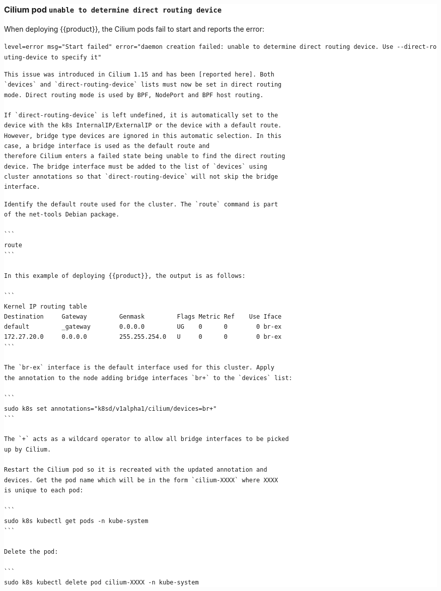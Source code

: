 ````{dropdown} Solution
````


### Cilium pod `unable to determine direct routing device`


When deploying {{product}}, the Cilium pods fail to start and reports
the error:

```
level=error msg="Start failed" error="daemon creation failed: unable to determine direct routing device. Use --direct-routing-device to specify it"
```

````{dropdown} Explanation
This issue was introduced in Cilium 1.15 and has been [reported here]. Both
`devices` and `direct-routing-device` lists must now be set in direct routing
mode. Direct routing mode is used by BPF, NodePort and BPF host routing.

If `direct-routing-device` is left undefined, it is automatically set to the
device with the k8s InternalIP/ExternalIP or the device with a default route.
However, bridge type devices are ignored in this automatic selection. In this
case, a bridge interface is used as the default route and
therefore Cilium enters a failed state being unable to find the direct routing
device. The bridge interface must be added to the list of `devices` using
cluster annotations so that `direct-routing-device` will not skip the bridge
interface.
````

````{dropdown} Solution
Identify the default route used for the cluster. The `route` command is part
of the net-tools Debian package.

```
route
```

In this example of deploying {{product}}, the output is as follows:

```
Kernel IP routing table
Destination     Gateway         Genmask         Flags Metric Ref    Use Iface
default         _gateway        0.0.0.0         UG    0      0        0 br-ex
172.27.20.0     0.0.0.0         255.255.254.0   U     0      0        0 br-ex
```

The `br-ex` interface is the default interface used for this cluster. Apply
the annotation to the node adding bridge interfaces `br+` to the `devices` list:

```
sudo k8s set annotations="k8sd/v1alpha1/cilium/devices=br+"
```

The `+` acts as a wildcard operator to allow all bridge interfaces to be picked
up by Cilium.

Restart the Cilium pod so it is recreated with the updated annotation and
devices. Get the pod name which will be in the form `cilium-XXXX` where XXXX
is unique to each pod:

```
sudo k8s kubectl get pods -n kube-system
```

Delete the pod:

```
sudo k8s kubectl delete pod cilium-XXXX -n kube-system
````

[troubleshooting how-to guide]: ../howto/troubleshooting.md
[kubeconfig file]: https://kubernetes.io/docs/concepts/configuration/organize-cluster-access-kubeconfig/
[kubernetes-122955]: https://github.com/kubernetes/kubernetes/issues/122955
[kubernetes-125923]: https://github.com/kubernetes/kubernetes/pull/125923
[kubernetes-122955-2020403422]: https://github.com/kubernetes/kubernetes/issues/122955#issuecomment-2020403422
[@haircommander]: https://github.com/haircommander
[lxd-install]: /snap/howto/install/lxd.md
[issue #196]: https://github.com/canonical/k8s-dqlite/issues/196#issuecomment-2621527026
[reported here]: https://github.com/cilium/cilium/issues/30889
[file an issue on the project repository]: https://github.com/canonical/k8s-snap/issues/new/choose
[snap-troubleshooting-reference]: ../reference/troubleshooting
[debug pods documentation]: https://kubernetes.io/docs/tasks/debug/debug-application/debug-pods
[debug documentation]: https://kubernetes.io/docs/tasks/debug
[inspection report reference page]: /snap/reference/inspection-reports.md